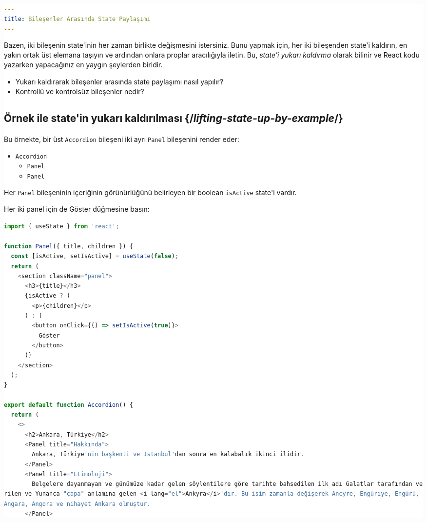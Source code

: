 ```yaml
---
title: Bileşenler Arasında State Paylaşımı
---
```


<Intro>

Bazen, iki bileşenin state'inin her zaman birlikte değişmesini istersiniz. Bunu yapmak için, her iki bileşenden state'i kaldırın, en yakın ortak üst elemana taşıyın ve ardından onlara proplar aracılığıyla iletin. Bu, *state'i yukarı kaldırma* olarak bilinir ve React kodu yazarken yapacağınız en yaygın şeylerden biridir.

</Intro>

<YouWillLearn>

- Yukarı kaldırarak bileşenler arasında state paylaşımı nasıl yapılır?
- Kontrollü ve kontrolsüz bileşenler nedir?

</YouWillLearn>

## Örnek ile state'in yukarı kaldırılması {/*lifting-state-up-by-example*/}

Bu örnekte, bir üst `Accordion` bileşeni iki ayrı `Panel` bileşenini render eder:

* `Accordion`
  - `Panel`
  - `Panel`

Her `Panel` bileşeninin içeriğinin görünürlüğünü belirleyen bir boolean `isActive` state'i vardır.

Her iki panel için de Göster düğmesine basın:

<Sandpack>

```js
import { useState } from 'react';

function Panel({ title, children }) {
  const [isActive, setIsActive] = useState(false);
  return (
    <section className="panel">
      <h3>{title}</h3>
      {isActive ? (
        <p>{children}</p>
      ) : (
        <button onClick={() => setIsActive(true)}>
          Göster
        </button>
      )}
    </section>
  );
}

export default function Accordion() {
  return (
    <>
      <h2>Ankara, Türkiye</h2>
      <Panel title="Hakkında">
        Ankara, Türkiye'nin başkenti ve İstanbul'dan sonra en kalabalık ikinci ilidir.
      </Panel>
      <Panel title="Etimoloji">
        Belgelere dayanmayan ve günümüze kadar gelen söylentilere göre tarihte bahsedilen ilk adı Galatlar tarafından verilen ve Yunanca "çapa" anlamına gelen <i lang="el">Ankyra</i>'dır. Bu isim zamanla değişerek Ancyre, Engüriye, Engürü, Angara, Angora ve nihayet Ankara olmuştur.
      </Panel>
```